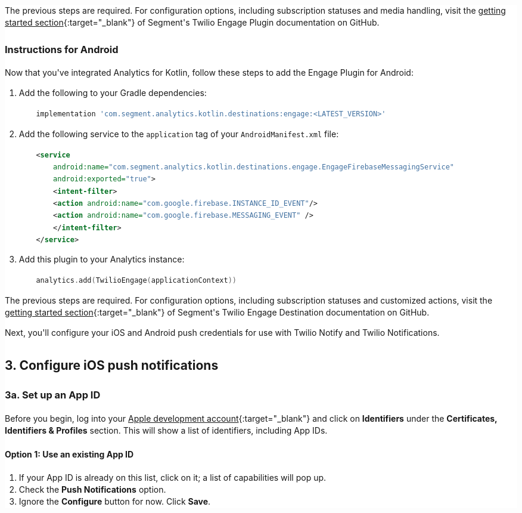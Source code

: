 The previous steps are required. For configuration options, including subscription statuses and media handling, visit the [getting started section](https://github.com/segment-integrations/analytics-swift-engage#getting-started){:target="_blank"} of Segment's Twilio Engage Plugin documentation on GitHub.

### Instructions for Android

Now that you've integrated Analytics for Kotlin, follow these steps to add the Engage Plugin for Android:

1. Add the following to your Gradle dependencies:

    ```groovy
        implementation 'com.segment.analytics.kotlin.destinations:engage:<LATEST_VERSION>'
    ```

2. Add the following service to the `application` tag of your `AndroidManifest.xml` file:

    ```xml
        <service
            android:name="com.segment.analytics.kotlin.destinations.engage.EngageFirebaseMessagingService"
            android:exported="true">
            <intent-filter>
            <action android:name="com.google.firebase.INSTANCE_ID_EVENT"/>
            <action android:name="com.google.firebase.MESSAGING_EVENT" />
            </intent-filter>
        </service>
    ```

3. Add this plugin to your Analytics instance:

    ```kotlin
        analytics.add(TwilioEngage(applicationContext))
    ```

The previous steps are required. For configuration options, including subscription statuses and customized actions, visit the [getting started section](https://github.com/segment-integrations/analytics-kotlin-engage#getting-started){:target="_blank"} of Segment's Twilio Engage Destination documentation on GitHub.

Next, you'll configure your iOS and Android push credentials for use with Twilio Notify and Twilio Notifications.  

## 3. Configure iOS push notifications

### 3a. Set up an App ID

Before you begin, log into your [Apple development account](https://developer.apple.com/account){:target="_blank"} and click on **Identifiers** under the **Certificates, Identifiers & Profiles** section. This will show a list of identifiers, including App IDs.

#### Option 1: Use an existing App ID

1. If your App ID is already on this list, click on it; a list of capabilities will pop up.
2. Check the **Push Notifications** option.
3. Ignore the **Configure** button for now. Click **Save**.
